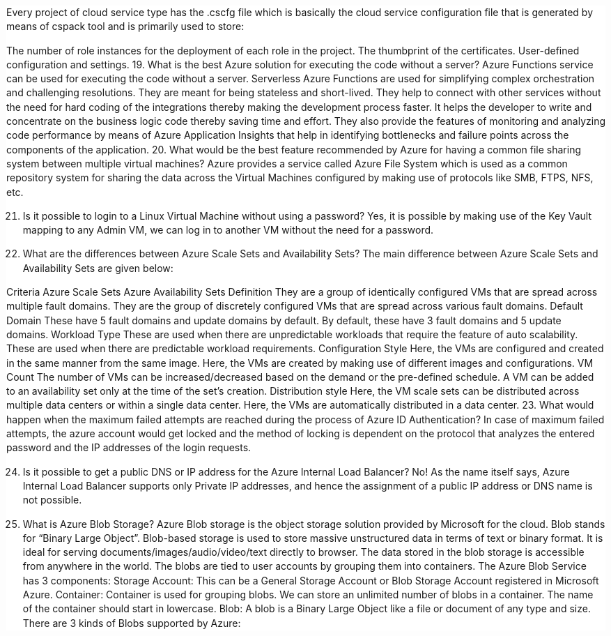Every project of cloud service type has the .cscfg file which is basically the cloud service configuration file that is generated by means of cspack tool and is primarily used to store:

The number of role instances for the deployment of each role in the project.
The thumbprint of the certificates.
User-defined configuration and settings.
19. What is the best Azure solution for executing the code without a server?
    Azure Functions service can be used for executing the code without a server.
    Serverless Azure Functions are used for simplifying complex orchestration and challenging resolutions. They are meant for being stateless and short-lived.
    They help to connect with other services without the need for hard coding of the integrations thereby making the development process faster.
    It helps the developer to write and concentrate on the business logic code thereby saving time and effort.
    They also provide the features of monitoring and analyzing code performance by means of Azure Application Insights that help in identifying bottlenecks and failure points across the components of the application.
20. What would be the best feature recommended by Azure for having a common file sharing system between multiple virtual machines?
    Azure provides a service called Azure File System which is used as a common repository system for sharing the data across the Virtual Machines configured by making use of protocols like SMB, FTPS, NFS, etc.

21. Is it possible to login to a Linux Virtual Machine without using a password?
    Yes, it is possible by making use of the Key Vault mapping to any Admin VM, we can log in to another VM without the need for a password.

22. What are the differences between Azure Scale Sets and Availability Sets?
    The main difference  between Azure Scale Sets and Availability Sets are given below:

Criteria	Azure Scale Sets	Azure Availability Sets
Definition	They are a group of identically configured VMs that are spread across multiple fault domains.	They are the group of discretely configured VMs that are spread across various fault domains.
Default Domain	These have 5 fault domains and update domains by default.	By default, these have 3 fault domains and 5 update domains.
Workload Type	These are used when there are unpredictable workloads that require the feature of auto scalability.	These are used when there are predictable workload requirements.
Configuration Style	Here, the VMs are configured and created in the same manner from the same image.	Here, the VMs are created by making use of different images and configurations.
VM Count	The number of VMs can be increased/decreased based on the demand or the pre-defined schedule.	A VM can be added to an availability set only at the time of the set’s creation.
Distribution style	Here, the VM scale sets can be distributed across multiple data centers or within a single data center.	Here, the VMs are automatically distributed in a data center.
23. What would happen when the maximum failed attempts are reached during the process of Azure ID Authentication?
    In case of maximum failed attempts, the azure account would get locked and the method of locking is dependent on the protocol that analyzes the entered password and the IP addresses of the login requests.

24. Is it possible to get a public DNS or IP address for the Azure Internal Load Balancer?
    No! As the name itself says, Azure Internal Load Balancer supports only Private IP addresses, and hence the assignment of a public IP address or DNS name is not possible.

25. What is Azure Blob Storage?
    Azure Blob storage is the object storage solution provided by Microsoft for the cloud. Blob stands for “Binary Large Object”. Blob-based storage is used to store massive unstructured data in terms of text or binary format. It is ideal for serving documents/images/audio/video/text directly to browser.
    The data stored in the blob storage is accessible from anywhere in the world. The blobs are tied to user accounts by grouping them into containers. The Azure Blob Service has 3 components:
    Storage Account: This can be a General Storage Account or Blob Storage Account registered in Microsoft Azure.
    Container: Container is used for grouping blobs. We can store an unlimited number of blobs in a container. The name of the container should start in lowercase.
    Blob: A blob is a Binary Large Object like a file or document of any type and size. There are 3 kinds of Blobs supported by Azure:
